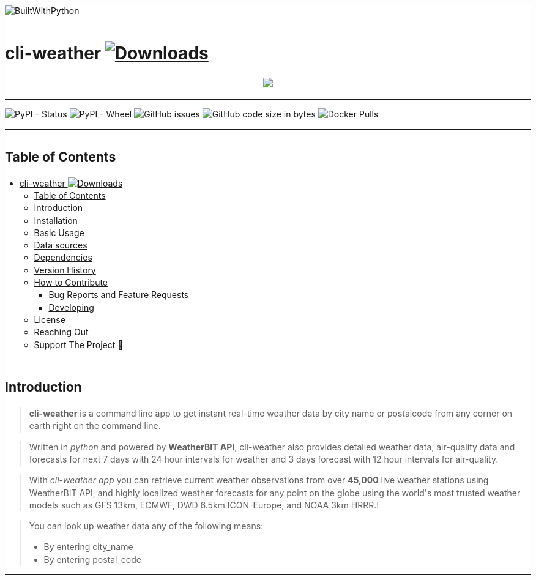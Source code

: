 ﻿[![BuiltWithPython](https://img.shields.io/badge/Built%20With%20-Python-orange?style=for-the-badge&logo=python&logoColor=green)](https://img.shields.io/badge/Built%20With%20-Python-orange?style=for-the-badge&logo=python?logoColor=green)
# cli-weather  [![Downloads](https://pepy.tech/badge/cli-weather)](https://pepy.tech/project/cli-weather)

<p align="center">
  <img src="https://raw.githubusercontent.com/vatsa287/cli-weather/master/assets/showhelp2.svg?raw=true">
</p>

---

![PyPI - Status](https://img.shields.io/pypi/status/cli-weather?color=green&style=plastic&logo=pypi&logoColor=white)  ![PyPI - Wheel](https://img.shields.io/pypi/wheel/cli-weather?color=green&style=plastic&logo=pypi&logoColor=white)  ![GitHub issues](https://img.shields.io/github/issues/vatsa287/cli-weather?color=green&style=plastic&logo=github&logoColor=white)  ![GitHub code size in bytes](https://img.shields.io/github/languages/code-size/vatsa287/cli-weather?color=green&style=plastic&logo=github&logoColor=white)  ![Docker Pulls](https://img.shields.io/docker/pulls/vatsa287/cli-weather?color=green&logoColor=white&style=plastic&logo=docker)

---

## Table of Contents

- [cli-weather  ![Downloads](https://pepy.tech/project/cli-weather)](#cli-weather--)
  - [Table of Contents](#table-of-contents)
  - [Introduction](#introduction)
  - [Installation](#installation)
  - [Basic Usage](#basic-usage)
  - [Data sources](#data-sources)
  - [Dependencies](#dependencies)
  - [Version History](#version-history)
  - [How to Contribute](#how-to-contribute)
      - [Bug Reports and Feature Requests](#bug-reports-and-feature-requests)
      - [Developing](#developing)
  - [License](#license)
  - [Reaching Out](#reaching-out)
  - [Support The Project :sparkling_heart:](#support-the-project-sparkling_heart)

---

## Introduction

> **cli-weather** is a command line app to get instant real-time weather data by city name or postalcode from any corner on earth right on the command line.

> Written in *python* and powered by **WeatherBIT API**, cli-weather also provides detailed weather data, air-quality data and forecasts for next 7 days with 24 hour intervals for weather and 3 days forecast with 12 hour intervals for air-quality.

> With *cli-weather app* you can retrieve current weather observations from over **45,000** live weather stations using WeatherBIT API, and highly localized weather forecasts for any point on the globe using the world's most trusted weather models such as GFS 13km, ECMWF, DWD 6.5km ICON-Europe, and NOAA 3km HRRR.!

> You can look up weather data any of the following means:
> - By entering city_name
> - By entering postal_code

---